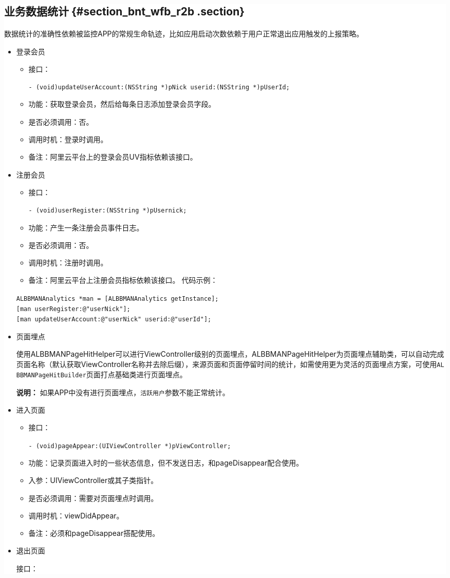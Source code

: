 ## 业务数据统计 {#section_bnt_wfb_r2b .section}

数据统计的准确性依赖被监控APP的常规生命轨迹，比如应用启动次数依赖于用户正常退出应用触发的上报策略。

-   登录会员
    -   接口：

        ```
        - (void)updateUserAccount:(NSString *)pNick userid:(NSString *)pUserId;
        ```

    -   功能：获取登录会员，然后给每条日志添加登录会员字段。
    -   是否必须调用：否。
    -   调用时机：登录时调用。
    -   备注：阿里云平台上的登录会员UV指标依赖该接口。
-   注册会员

    -   接口：

        ```
        - (void)userRegister:(NSString *)pUsernick;
        ```

    -   功能：产生一条注册会员事件日志。
    -   是否必须调用：否。
    -   调用时机：注册时调用。
    -   备注：阿里云平台上注册会员指标依赖该接口。
    代码示例：

    ```
    ALBBMANAnalytics *man = [ALBBMANAnalytics getInstance];
    [man userRegister:@"userNick"];
    [man updateUserAccount:@"userNick" userid:@"userId"];
    ```

-   页面埋点

    使用ALBBMANPageHitHelper可以进行ViewController级别的页面埋点，ALBBMANPageHitHelper为页面埋点辅助类，可以自动完成页面名称（默认获取ViewController名称并去除后缀），来源页面和页面停留时间的统计，如需使用更为灵活的页面埋点方案，可使用`ALBBMANPageHitBuilder`页面打点基础类进行页面埋点。

    **说明：** 如果APP中没有进行页面埋点，`活跃用户`参数不能正常统计。

-   进入页面
    -   接口：

        ```
        - (void)pageAppear:(UIViewController *)pViewController;
        ```

    -   功能：记录页面进入时的一些状态信息，但不发送日志，和pageDisappear配合使用。
    -   入参：UIViewController或其子类指针。
    -   是否必须调用：需要对页面埋点时调用。
    -   调用时机：viewDidAppear。
    -   备注：必须和pageDisappear搭配使用。
-   退出页面

    接口：
